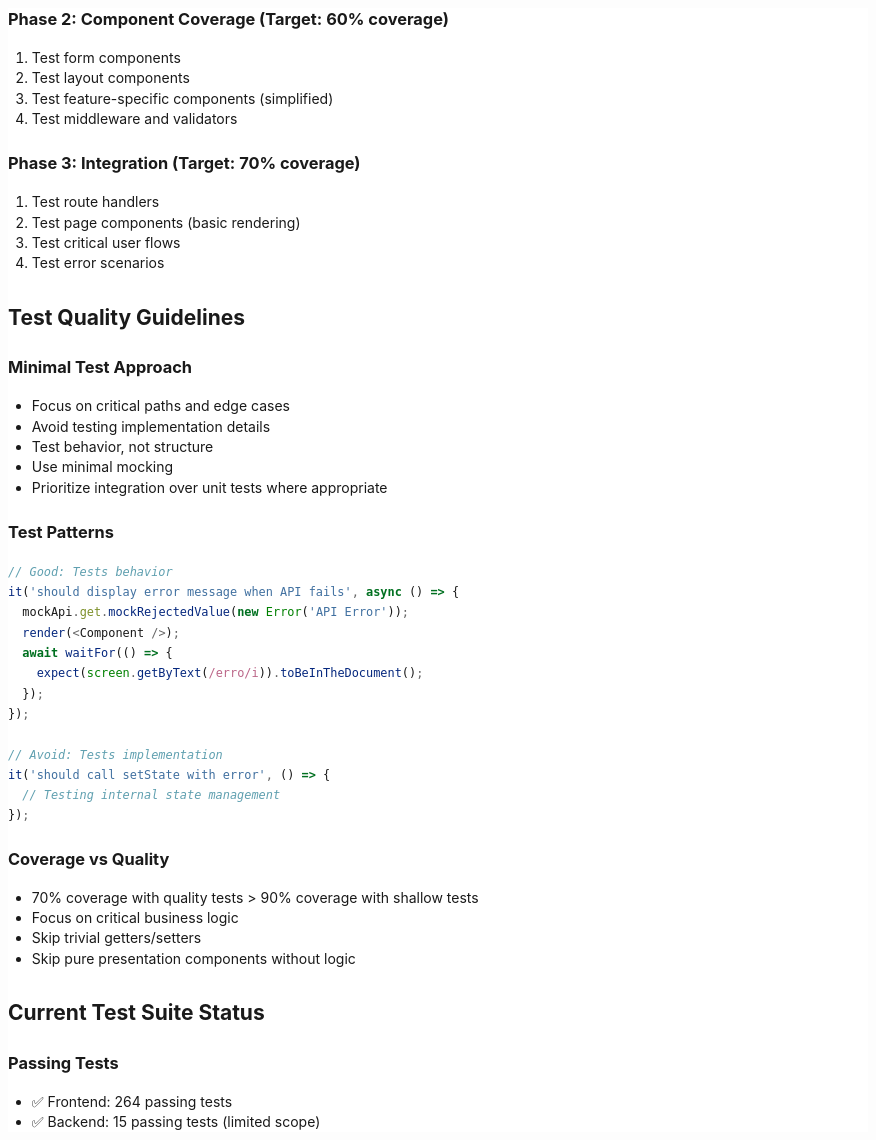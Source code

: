 ### Phase 2: Component Coverage (Target: 60% coverage)
1. Test form components
2. Test layout components
3. Test feature-specific components (simplified)
4. Test middleware and validators

### Phase 3: Integration (Target: 70% coverage)
1. Test route handlers
2. Test page components (basic rendering)
3. Test critical user flows
4. Test error scenarios

## Test Quality Guidelines

### Minimal Test Approach
- Focus on critical paths and edge cases
- Avoid testing implementation details
- Test behavior, not structure
- Use minimal mocking
- Prioritize integration over unit tests where appropriate

### Test Patterns
```typescript
// Good: Tests behavior
it('should display error message when API fails', async () => {
  mockApi.get.mockRejectedValue(new Error('API Error'));
  render(<Component />);
  await waitFor(() => {
    expect(screen.getByText(/erro/i)).toBeInTheDocument();
  });
});

// Avoid: Tests implementation
it('should call setState with error', () => {
  // Testing internal state management
});
```

### Coverage vs Quality
- 70% coverage with quality tests > 90% coverage with shallow tests
- Focus on critical business logic
- Skip trivial getters/setters
- Skip pure presentation components without logic

## Current Test Suite Status

### Passing Tests
- ✅ Frontend: 264 passing tests
- ✅ Backend: 15 passing tests (limited scope)
